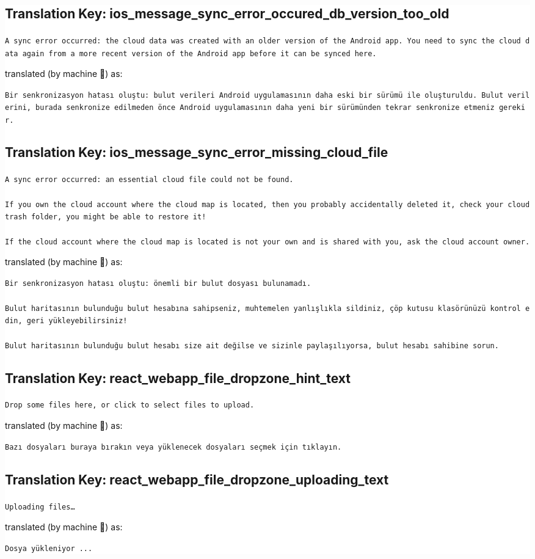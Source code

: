 
## Translation Key: ios_message_sync_error_occured_db_version_too_old
```
A sync error occurred: the cloud data was created with an older version of the Android app. You need to sync the cloud data again from a more recent version of the Android app before it can be synced here.
```
translated (by machine 🤖) as:
```
Bir senkronizasyon hatası oluştu: bulut verileri Android uygulamasının daha eski bir sürümü ile oluşturuldu. Bulut verilerini, burada senkronize edilmeden önce Android uygulamasının daha yeni bir sürümünden tekrar senkronize etmeniz gerekir.
```


## Translation Key: ios_message_sync_error_missing_cloud_file
```
A sync error occurred: an essential cloud file could not be found.

If you own the cloud account where the cloud map is located, then you probably accidentally deleted it, check your cloud trash folder, you might be able to restore it!

If the cloud account where the cloud map is located is not your own and is shared with you, ask the cloud account owner.
```
translated (by machine 🤖) as:
```
Bir senkronizasyon hatası oluştu: önemli bir bulut dosyası bulunamadı.

Bulut haritasının bulunduğu bulut hesabına sahipseniz, muhtemelen yanlışlıkla sildiniz, çöp kutusu klasörünüzü kontrol edin, geri yükleyebilirsiniz!

Bulut haritasının bulunduğu bulut hesabı size ait değilse ve sizinle paylaşılıyorsa, bulut hesabı sahibine sorun.
```


## Translation Key: react_webapp_file_dropzone_hint_text
```
Drop some files here, or click to select files to upload.
```
translated (by machine 🤖) as:
```
Bazı dosyaları buraya bırakın veya yüklenecek dosyaları seçmek için tıklayın.
```


## Translation Key: react_webapp_file_dropzone_uploading_text
```
Uploading files…
```
translated (by machine 🤖) as:
```
Dosya yükleniyor ...
```
